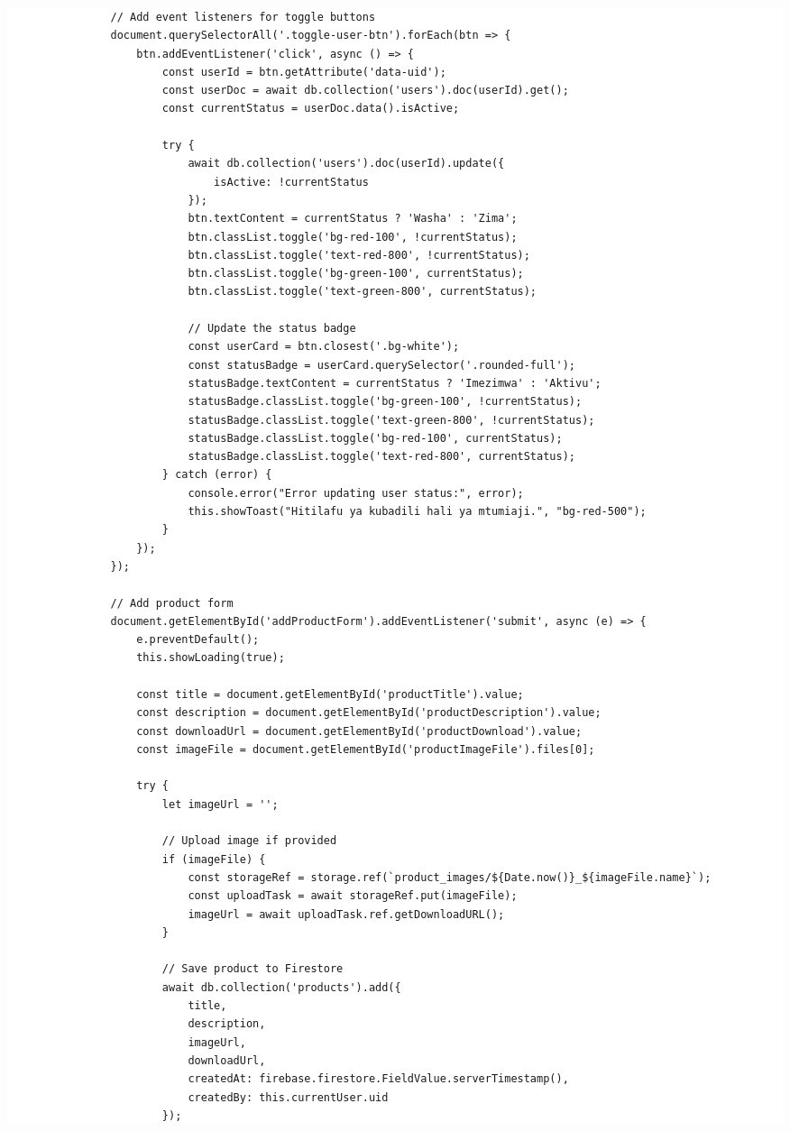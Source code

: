                     // Add event listeners for toggle buttons
                    document.querySelectorAll('.toggle-user-btn').forEach(btn => {
                        btn.addEventListener('click', async () => {
                            const userId = btn.getAttribute('data-uid');
                            const userDoc = await db.collection('users').doc(userId).get();
                            const currentStatus = userDoc.data().isActive;
                            
                            try {
                                await db.collection('users').doc(userId).update({
                                    isActive: !currentStatus
                                });
                                btn.textContent = currentStatus ? 'Washa' : 'Zima';
                                btn.classList.toggle('bg-red-100', !currentStatus);
                                btn.classList.toggle('text-red-800', !currentStatus);
                                btn.classList.toggle('bg-green-100', currentStatus);
                                btn.classList.toggle('text-green-800', currentStatus);
                                
                                // Update the status badge
                                const userCard = btn.closest('.bg-white');
                                const statusBadge = userCard.querySelector('.rounded-full');
                                statusBadge.textContent = currentStatus ? 'Imezimwa' : 'Aktivu';
                                statusBadge.classList.toggle('bg-green-100', !currentStatus);
                                statusBadge.classList.toggle('text-green-800', !currentStatus);
                                statusBadge.classList.toggle('bg-red-100', currentStatus);
                                statusBadge.classList.toggle('text-red-800', currentStatus);
                            } catch (error) {
                                console.error("Error updating user status:", error);
                                this.showToast("Hitilafu ya kubadili hali ya mtumiaji.", "bg-red-500");
                            }
                        });
                    });
                    
                    // Add product form
                    document.getElementById('addProductForm').addEventListener('submit', async (e) => {
                        e.preventDefault();
                        this.showLoading(true);
                        
                        const title = document.getElementById('productTitle').value;
                        const description = document.getElementById('productDescription').value;
                        const downloadUrl = document.getElementById('productDownload').value;
                        const imageFile = document.getElementById('productImageFile').files[0];
                        
                        try {
                            let imageUrl = '';
                            
                            // Upload image if provided
                            if (imageFile) {
                                const storageRef = storage.ref(`product_images/${Date.now()}_${imageFile.name}`);
                                const uploadTask = await storageRef.put(imageFile);
                                imageUrl = await uploadTask.ref.getDownloadURL();
                            }
                            
                            // Save product to Firestore
                            await db.collection('products').add({
                                title,
                                description,
                                imageUrl,
                                downloadUrl,
                                createdAt: firebase.firestore.FieldValue.serverTimestamp(),
                                createdBy: this.currentUser.uid
                            });
                            